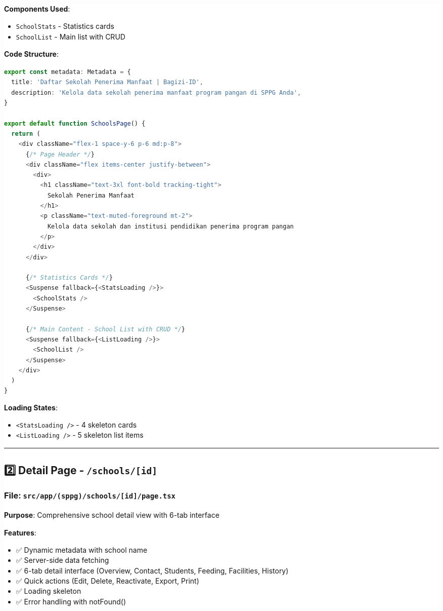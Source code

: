 **Components Used**:
- `SchoolStats` - Statistics cards
- `SchoolList` - Main list with CRUD

**Code Structure**:
```typescript
export const metadata: Metadata = {
  title: 'Daftar Sekolah Penerima Manfaat | Bagizi-ID',
  description: 'Kelola data sekolah penerima manfaat program pangan di SPPG Anda',
}

export default function SchoolsPage() {
  return (
    <div className="flex-1 space-y-6 p-6 md:p-8">
      {/* Page Header */}
      <div className="flex items-center justify-between">
        <div>
          <h1 className="text-3xl font-bold tracking-tight">
            Sekolah Penerima Manfaat
          </h1>
          <p className="text-muted-foreground mt-2">
            Kelola data sekolah dan institusi pendidikan penerima program pangan
          </p>
        </div>
      </div>

      {/* Statistics Cards */}
      <Suspense fallback={<StatsLoading />}>
        <SchoolStats />
      </Suspense>

      {/* Main Content - School List with CRUD */}
      <Suspense fallback={<ListLoading />}>
        <SchoolList />
      </Suspense>
    </div>
  )
}
```

**Loading States**:
- `<StatsLoading />` - 4 skeleton cards
- `<ListLoading />` - 5 skeleton list items

---

## 2️⃣ Detail Page - `/schools/[id]`

### **File**: `src/app/(sppg)/schools/[id]/page.tsx`

**Purpose**: Comprehensive school detail view with 6-tab interface

**Features**:
- ✅ Dynamic metadata with school name
- ✅ Server-side data fetching
- ✅ 6-tab detail interface (Overview, Contact, Students, Feeding, Facilities, History)
- ✅ Quick actions (Edit, Delete, Reactivate, Export, Print)
- ✅ Loading skeleton
- ✅ Error handling with notFound()
